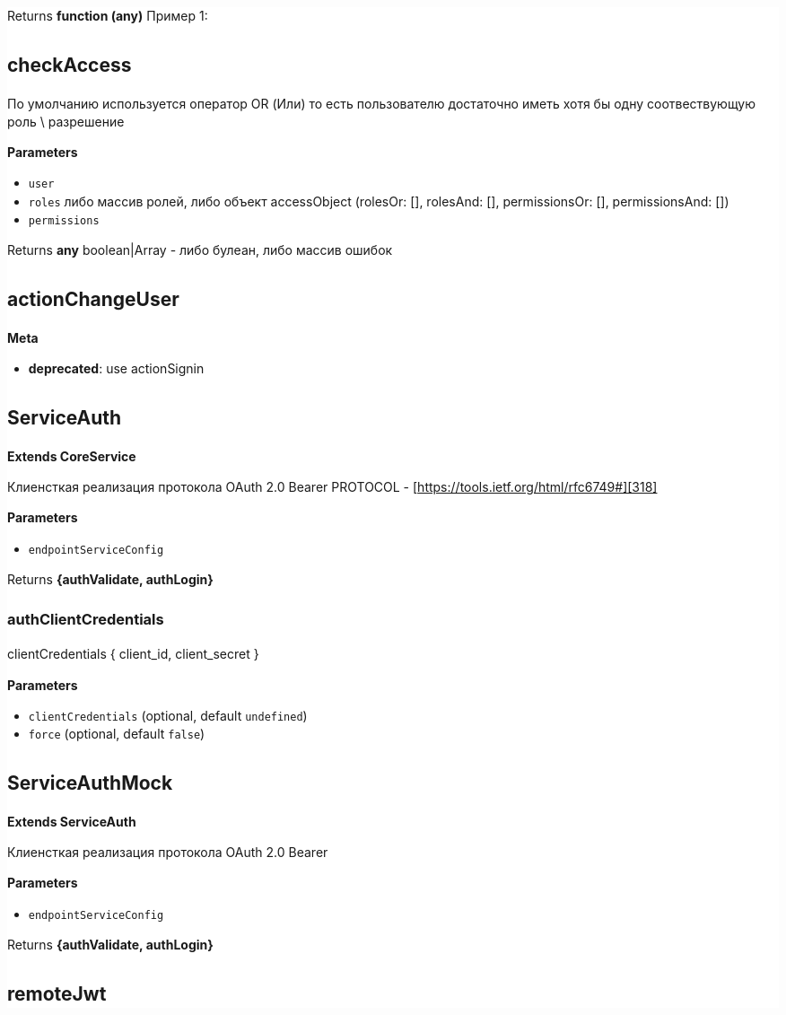 Returns **function (any)** Пример 1:

## checkAccess

По умолчанию используется оператор OR (Или) то есть пользователю достаточно иметь хотя бы одну соотвествующую роль \\ разрешение

**Parameters**

-   `user`  
-   `roles`  либо массив ролей, либо объект accessObject (rolesOr: \[], rolesAnd: \[], permissionsOr: \[], permissionsAnd: \[])
-   `permissions`  

Returns **any** boolean|Array - либо булеан, либо массив ошибок

## actionChangeUser

**Meta**

-   **deprecated**: use actionSignin


## ServiceAuth

**Extends CoreService**

Клиенсткая реализация протокола OAuth 2.0 Bearer
PROTOCOL - [https://tools.ietf.org/html/rfc6749#][318]

**Parameters**

-   `endpointServiceConfig`  

Returns **{authValidate, authLogin}** 

### authClientCredentials

clientCredentials { client_id, client_secret }

**Parameters**

-   `clientCredentials`   (optional, default `undefined`)
-   `force`   (optional, default `false`)

## ServiceAuthMock

**Extends ServiceAuth**

Клиенсткая реализация протокола OAuth 2.0 Bearer

**Parameters**

-   `endpointServiceConfig`  

Returns **{authValidate, authLogin}** 

## remoteJwt


[1]: #runners
[2]: #abstractclientrunner
[3]: #getreducers
[4]: #getmoduletorouteprefixmap
[5]: #getapiclientclass
[6]: #coreclientrunner
[7]: #loadcommonsubmodulescontexts
[8]: #getreducers-1
[9]: #abstractserverrunner
[10]: #coreserverrunner
[11]: #getpreloader
[12]: #navigation
[13]: #createstatusesreducer
[14]: #createtablesmodule
[15]: #getbindactions
[16]: #apifindrecords
[17]: #apiloadrecords
[18]: #apieditrecord
[19]: #actionloadrecords
[20]: #getloglevel
[21]: #createlogger
[22]: #getbindactions-1
[23]: #gettableinfo
[24]: #createfilteredreducer
[25]: #createreducer
[26]: #createalltypesmapcollectionreducer
[27]: #mergewithconcatarrays
[28]: #clientconfig
[29]: #initconfig
[30]: #info404
[31]: #themeprovider
[32]: #themeprovider-1
[33]: #unierror
[34]: #listitem
[35]: #notifications
[36]: #loading
[37]: #link
[38]: #mediaquery
[39]: #readmore
[40]: #theme
[41]: #classname
[42]: #default
[43]: #default-1
[44]: #default-2
[45]: #decoratorcontextmodules
[46]: #rootappcomponentprops
[47]: #appurl
[48]: #getmodulefullpath
[49]: #initapiclientclass
[50]: #initapiclient
[51]: #map
[52]: #map-1
[53]: #map-2
[54]: #status_prop
[55]: #action-status
[56]: #action_status_props
[57]: #uni_error_props
[58]: #user_info_props
[59]: #constraints_prop_type
[60]: #field_prop_type
[61]: #meta_prop
[62]: #getmeta
[63]: #filterandsortdb
[64]: #user
[65]: #from_boom
[66]: #from_boom_response
[67]: #from_boom_error
[68]: #clienterrormessage
[69]: #unimessage
[70]: #parsefromboom
[71]: #parsefromboomresponse
[72]: #parsefromboomerror
[73]: #default_values
[74]: #user-info
[75]: #path_index
[76]: #createjsonpatchoperation
[77]: #createcrudapi
[78]: #loadrecords
[79]: #apicreaterecord
[80]: #baseapiclientclass
[81]: #getuserinfo
[82]: #ajaxget
[83]: #ajaxpost
[84]: #proceedrequest
[85]: #valuefromrange
[86]: #removefirstby
[87]: #findintree
[88]: #findintree-1
[89]: #arraytotree
[90]: #aggregation
[91]: #emitprocessing
[92]: #createapiconfig
[93]: #createapiconfig-1
[94]: #timestamp
[95]: #reduxsimpleformdecorator
[96]: #reduxtabledecorator
[97]: #titleddecorator
[98]: #updatepathifchange
[99]: #onpropsupdate
[100]: #onstatuspropupdate
[101]: #accumulatediff
[102]: #deep-diff
[103]: #postformtourl
[104]: #formatdate
[105]: #formatstringinner
[106]: #formatstring
[107]: #formatstringwithoutautospaces
[108]: #generateid
[109]: #init
[110]: #translatedefault
[111]: #i18ncontextprovider
[112]: #imagetools
[113]: #apiclient
[114]: #isempty
[115]: #parseurlparameters
[116]: #formaturlparameters
[117]: #joinpath
[118]: #joinpathsimple
[119]: #joinuri
[120]: #updateurl
[121]: #getmoduleroutepath
[122]: #connect
[123]: #connect-1
[124]: #updatevalues
[125]: #replace
[126]: #replace-1
[127]: #uploadfile
[128]: #downloadfile
[129]: #deletefile
[130]: #uploadfile-1
[131]: #downloadfile-1
[132]: #deletefile-1
[133]: #link-1
[134]: #link-2
[135]: #type
[136]: #notnaturalbutton
[137]: #asyncisloading
[138]: #bemdecorator
[139]: #render
[140]: #linkto
[141]: #type-1
[142]: #image
[143]: #content
[144]: #mobile
[145]: #onclick
[146]: #islink
[147]: #parsevaluetostring
[148]: #options
[149]: #touched
[150]: #children
[151]: #accept
[152]: #onadd
[153]: #openuploaddialogfn
[154]: #ondescriptionchange
[155]: #ondescriptionblur
[156]: #onclick-1
[157]: #onremove
[158]: #selectedvalue
[159]: #records
[160]: #issavefullrecord
[161]: #onfieldchange
[162]: #onchange
[163]: #renderoption
[164]: #onchangecheck
[165]: #checkboxcore
[166]: #update
[167]: #selectedvalue-1
[168]: #records-1
[169]: #issavefullrecord-1
[170]: #fieldlabel
[171]: #fieldid
[172]: #isvalueonlyintorecords
[173]: #onfieldchange-1
[174]: #onchange-1
[175]: #onselect
[176]: #allowcreatenew
[177]: #parsenewitem
[178]: #oncreatenew
[179]: #renderoption-1
[180]: #ishideselected
[181]: #renderinputtext
[182]: #useunique
[183]: #onremoveselected
[184]: #usesearch
[185]: #onsearch
[186]: #searchonceonmincharacters
[187]: #onloadmore
[188]: #selectcore
[189]: #updatemultiple
[190]: #update-1
[191]: #formdata
[192]: #initformdata
[193]: #onchangefield
[194]: #onupdateform
[195]: #validate
[196]: #layout
[197]: #model-attachment-access
[198]: #filedescriptor
[199]: #contentid
[200]: #types
[201]: #sub_types
[202]: #id
[203]: #valuename
[204]: #label
[205]: #placeholder
[206]: #textplaceholder
[207]: #title
[208]: #texthint
[209]: #textdescription
[210]: #layout-1
[211]: #onchange-2
[212]: #parseoutvalue
[213]: #instancechange
[214]: #onadd-1
[215]: #onremove-1
[216]: #constraints
[217]: #validate-1
[218]: #required
[219]: #formdependentfields
[220]: #formdependentdata
[221]: #getformdata
[222]: #controlprops
[223]: #controlref
[224]: #controlclass
[225]: #render-1
[226]: #rendergrouping
[227]: #apigetuseravatarurl
[228]: #apicheckverifytoken
[229]: #bind
[230]: #bind-1
[231]: #authviewdecorator
[232]: #checkaccess
[233]: #actionchangeuser
[234]: #serviceauth
[235]: #authclientcredentials
[236]: #serviceauthmock
[237]: #remotejwt
[238]: #sendforgotpasswordemail
[239]: #resetpasswordbyemail
[240]: #findusers
[241]: #finduser
[242]: #getprotectedinfo
[243]: #sendforgotpasswordemail-1
[244]: #resetpasswordbyemail-1
[245]: #sub_module_factory
[246]: #common_sub_module_regexp
[247]: #loadsubmodules
[248]: #createcommonsubmodule
[249]: #createserversubmodule
[250]: #default_logger_ids
[251]: #contextdata
[252]: #register
[253]: #method
[254]: #method-1
[255]: #prepare-state
[256]: #onpreresponse
[257]: #createservices
[258]: #createmockservices
[259]: #without_serialize_data
[260]: #without_linked_data
[261]: #without_calculating_data
[262]: #without_deserialize_data
[263]: #endpointserviceconfig
[264]: #getcrudurlsprefix
[265]: #findrecords
[266]: #findrecordswithpagination
[267]: #removerecord
[268]: #bulkoperations
[269]: #removerecord-1
[270]: #pluginservicescontext
[271]: #registerservice
[272]: #pluginstrategies
[273]: #route_config
[274]: #roles
[275]: #permissions
[276]: #access_object
[277]: #proxy
[278]: #guest_mode
[279]: #auth_if_exists
[280]: #auth
[281]: #createproxywrappercallback
[282]: #apipluginfullfactory
[283]: #apipluginfactory
[284]: #proxyroute
[285]: #proxyroutepluginfactory
[286]: #createendpointserviceconfig
[287]: #host
[288]: #host-1
[289]: #services_host
[290]: #services_host-1
[291]: #request_timeout
[292]: #request_timeout-1
[293]: #createendpointfactoryfromenv
[294]: #createtempfile
[295]: #cookie
[296]: #downloadfile-2
[297]: #dirnamenormalize
[298]: #inmodules
[299]: #sendsimplerequest
[300]: #getendpointserviceurl
[301]: #sendendpointmethodrequest
[302]: #factoryendpointservicemethodrequest
[303]: #proceedrequest-1
[304]: https://developer.mozilla.org/docs/Web/JavaScript/Reference/Global_Objects/String
[305]: https://developer.mozilla.org/docs/Web/JavaScript/Reference/Statements/function
[306]: https://developer.mozilla.org/docs/Web/JavaScript/Reference/Global_Objects/Object
[307]: https://developer.mozilla.org/docs/Web/JavaScript/Reference/Global_Objects/Array
[308]: https://developer.mozilla.org/docs/Web/JavaScript/Reference/Global_Objects/Boolean
[309]: #baseapiclientclass
[310]: http://dev.reagentum.ru:8098/api/projects?search=&sortBy=releaseDate&sortDesc=false&startPage=0&itemsPerPage=20&filters%5BprojectType%5D=START&filters%5Bsupervisor%5D=1&filters%5Bsupervisor%5D=2&filters%5BproductIds%5D=3&filters%5BproductIds%5D=4&groupBy=name
[311]: https://github.com/hapijs/boom
[312]: https://developer.mozilla.org/docs/Web/JavaScript/Reference/Global_Objects/Promise
[313]: https://stackoverflow.com/a/45332959/344172
[314]: https://gist.github.com/dcollien/312bce1270a5f511bf4a
[315]: https://github.com/yannickcr/eslint-plugin-react/blob/master/docs/rules/jsx-no-bind.md#lists-of-items
[316]: https://developer.mozilla.org/en-US/docs/Web/HTML/Element/input/file#Limiting_accepted_file_types
[317]: http://localhost:8080/3b5f332a-45a7-49a8-9a1e-5b9225bd831e"
[318]: https://tools.ietf.org/html/rfc6749#
[319]: https://github.com/hapijs/h2o2
[320]: http://localhost:
[321]: https://developer.mozilla.org/docs/Web/JavaScript/Reference/Global_Objects/Number
[322]: https://raszi.github.io/node-tmp/
[323]: https://github.com/webpack/webpack/issues/1599
[324]: https://www.npmjs.com/package/glob#glob-primer
[325]: https://github.com/request/request#requestoptions-callback
[326]: https://stackoverflow.com/questions/14855015/getting-binary-content-in-node-js-using-request
[327]: https://www.npmjs.com/package/request
[328]: https://hapijs.com/api#serverinjectoptions-callback